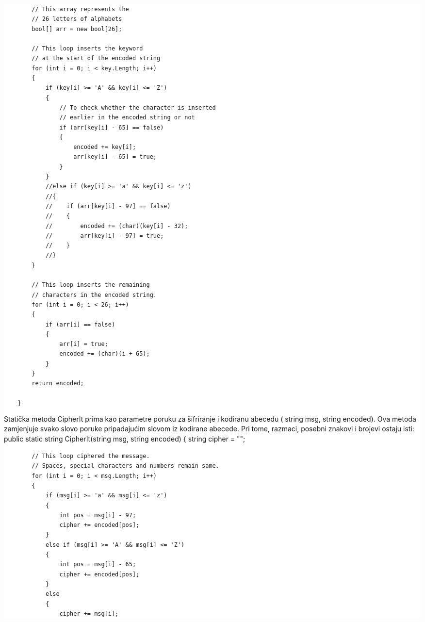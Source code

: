             // This array represents the 
            // 26 letters of alphabets 
            bool[] arr = new bool[26];

            // This loop inserts the keyword 
            // at the start of the encoded string 
            for (int i = 0; i < key.Length; i++)
            {
                if (key[i] >= 'A' && key[i] <= 'Z')
                {
                    // To check whether the character is inserted 
                    // earlier in the encoded string or not 
                    if (arr[key[i] - 65] == false)
                    {
                        encoded += key[i];
                        arr[key[i] - 65] = true;
                    }
                }
                //else if (key[i] >= 'a' && key[i] <= 'z')
                //{
                //    if (arr[key[i] - 97] == false)
                //    {
                //        encoded += (char)(key[i] - 32);
                //        arr[key[i] - 97] = true;
                //    }
                //}
            }

            // This loop inserts the remaining 
            // characters in the encoded string. 
            for (int i = 0; i < 26; i++)
            {
                if (arr[i] == false)
                {
                    arr[i] = true;
                    encoded += (char)(i + 65);
                }
            }
            return encoded;

        }
Statička metoda CipherIt prima kao parametre poruku za šifriranje i kodiranu abecedu ( string msg, string encoded). Ova metoda zamjenjuje svako slovo poruke pripadajućim slovom iz kodirane abecede. Pri tome, razmaci, posebni znakovi i brojevi ostaju isti:
        public static string CipherIt(string msg, string encoded)
        {
            string cipher = "";

            // This loop ciphered the message. 
            // Spaces, special characters and numbers remain same. 
            for (int i = 0; i < msg.Length; i++)
            {
                if (msg[i] >= 'a' && msg[i] <= 'z')
                {
                    int pos = msg[i] - 97;
                    cipher += encoded[pos];
                }
                else if (msg[i] >= 'A' && msg[i] <= 'Z')
                {
                    int pos = msg[i] - 65;
                    cipher += encoded[pos];
                }
                else
                {
                    cipher += msg[i];